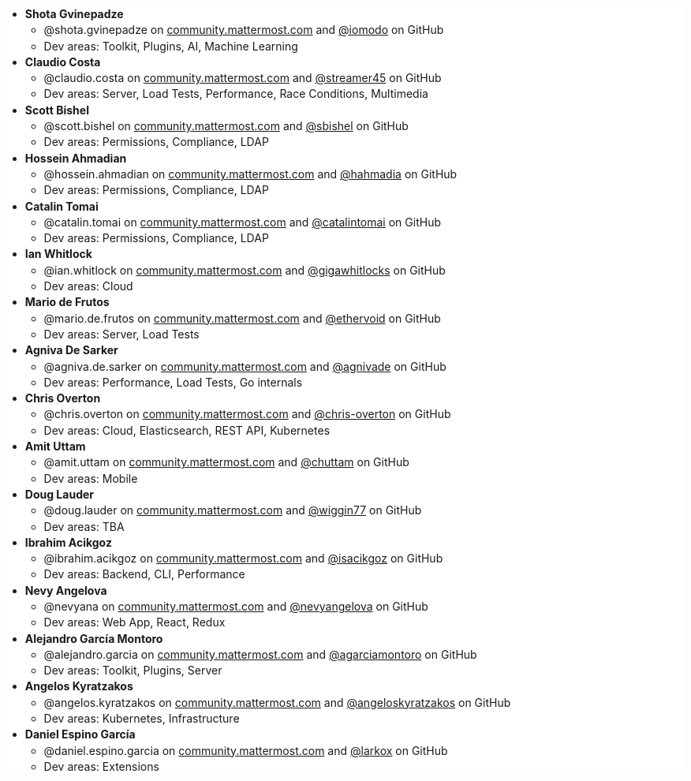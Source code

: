 - **<a name="shota.gvinepadze">Shota Gvinepadze</a>**
    - @shota.gvinepadze on [community.mattermost.com](https://community.mattermost.com/core/messages/@shota.gvinepadze) and [@iomodo](https://github.com/iomodo) on GitHub
    - Dev areas: Toolkit, Plugins, AI, Machine Learning
- **<a name="claudio.costa">Claudio Costa</a>**
    - @claudio.costa on [community.mattermost.com](https://community.mattermost.com/core/messages/@claudio.costa) and [@streamer45](https://github.com/streamer45) on GitHub
    - Dev areas: Server, Load Tests, Performance, Race Conditions, Multimedia
- **<a name="scott.bishel">Scott Bishel</a>**
    - @scott.bishel on [community.mattermost.com](https://community.mattermost.com/core/messages/@scott.bishel) and [@sbishel](https://github.com/sbishel) on GitHub
    - Dev areas: Permissions, Compliance, LDAP
- **<a name="hossein.ahmadian">Hossein Ahmadian</a>**
    - @hossein.ahmadian on [community.mattermost.com](https://community.mattermost.com/core/messages/@hossein.ahmadian) and [@hahmadia](https://github.com/hahmadia) on GitHub
    - Dev areas: Permissions, Compliance, LDAP
- **<a name="catalin.tomai">Catalin Tomai</a>**
    - @catalin.tomai on [community.mattermost.com](https://community.mattermost.com/core/messages/@catalin.tomai) and [@catalintomai](https://github.com/catalintomai) on GitHub
    - Dev areas: Permissions, Compliance, LDAP
- **<a name="ian.whitlock">Ian Whitlock</a>**
     - @ian.whitlock on [community.mattermost.com](https://community.mattermost.com/core/messages/@ian.whitlock) and [@gigawhitlocks](https://github.com/gigawhitlocks) on GitHub
    - Dev areas: Cloud
- **<a name="mario.de.frutos">Mario de Frutos</a>**
    - @mario.de.frutos on [community.mattermost.com](https://community.mattermost.com/core/messages/@mario.de.frutos) and [@ethervoid](https://github.com/ethervoid) on GitHub
    - Dev areas: Server, Load Tests
- **<a name="agniva.de.sarker">Agniva De Sarker</a>**
    - @agniva.de.sarker on [community.mattermost.com](https://community.mattermost.com/core/messages/@agniva.de.sarker) and [@agnivade](https://github.com/agnivade) on GitHub
    - Dev areas: Performance, Load Tests, Go internals
- **<a name="chris.overton">Chris Overton</a>**
    - @chris.overton on [community.mattermost.com](https://community.mattermost.com/core/messages/@chris.overton) and [@chris-overton](https://github.com/chris-overton) on GitHub
    - Dev areas: Cloud, Elasticsearch, REST API, Kubernetes
- **<a name="amit.uttam">Amit Uttam</a>**
    - @amit.uttam on [community.mattermost.com](https://community.mattermost.com/core/messages/@amit.uttam) and [@chuttam](https://github.com/chuttam) on GitHub
    - Dev areas: Mobile
- **<a name="doug.lauder">Doug Lauder</a>**
    - @doug.lauder on [community.mattermost.com](https://community.mattermost.com/core/messages/@doug.lauder) and [@wiggin77](https://github.com/wiggin77) on GitHub
    - Dev areas: TBA
- **<a name="ibrahim.acikgoz">Ibrahim Acikgoz</a>**
    - @ibrahim.acikgoz on [community.mattermost.com](https://community.mattermost.com/core/messages/@ibrahim.acikgoz) and [@isacikgoz](https://github.com/isacikgoz) on GitHub
    - Dev areas: Backend, CLI, Performance
- **<a name="nevy.angelova">Nevy Angelova</a>**
    - @nevyana on [community.mattermost.com](https://community.mattermost.com/core/messages/@nevyana) and [@nevyangelova](https://github.com/nevyangelova) on GitHub
    - Dev areas: Web App, React, Redux
- **<a name="alejandro.garcia.montoro">Alejandro García Montoro</a>**
    - @alejandro.garcia on [community.mattermost.com](https://community.mattermost.com/core/messages/@alejandro.garcia) and [@agarciamontoro](https://github.com/agarciamontoro) on GitHub
    - Dev areas: Toolkit, Plugins, Server
- **<a name="angelos.kyratzakos">Angelos Kyratzakos</a>**
    - @angelos.kyratzakos on [community.mattermost.com](https://community.mattermost.com/core/messages/@angelos.kyratzakos) and [@angeloskyratzakos](https://github.com/angeloskyratzakos) on GitHub
    - Dev areas: Kubernetes, Infrastructure
- **<a name="daniel.espino.garcia">Daniel Espino García</a>**
    - @daniel.espino.garcia on [community.mattermost.com](https://community.mattermost.com/core/messages/@daniel.espino.garcia) and [@larkox](https://github.com/larkox) on GitHub
    - Dev areas: Extensions